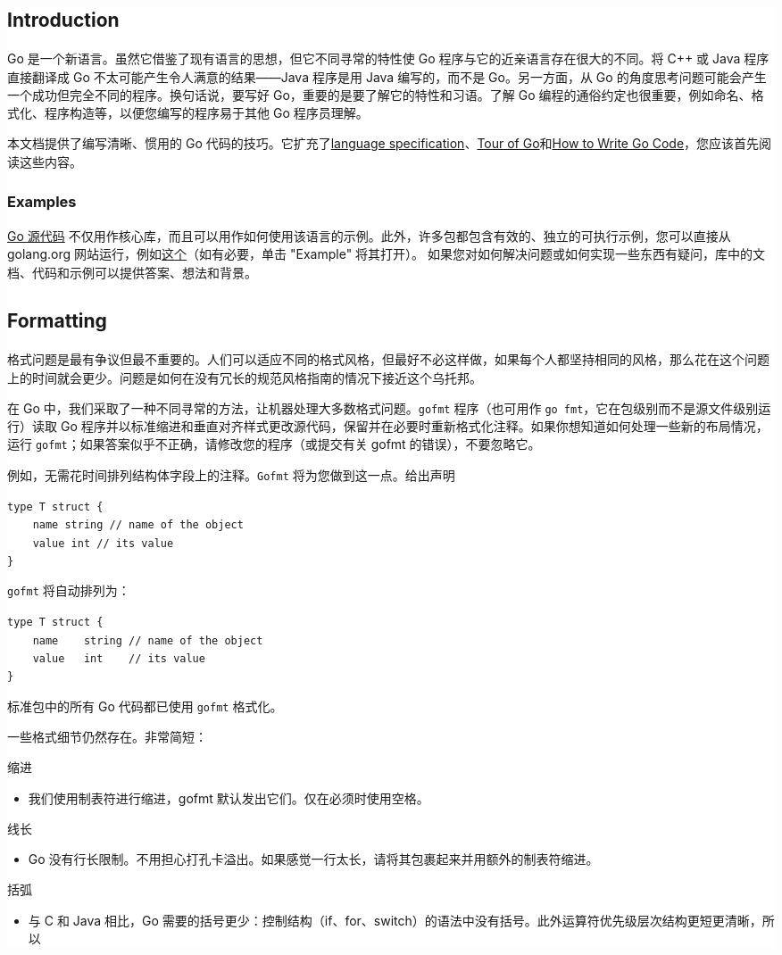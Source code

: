 ## Introduction

Go 是一个新语言。虽然它借鉴了现有语言的思想，但它不同寻常的特性使 Go 程序与它的近亲语言存在很大的不同。将 C++ 或 Java 程序直接翻译成 Go 不太可能产生令人满意的结果——Java 程序是用 Java 编写的，而不是
Go。另一方面，从 Go 的角度思考问题可能会产生一个成功但完全不同的程序。换句话说，要写好 Go，重要的是要了解它的特性和习语。了解 Go 编程的通俗约定也很重要，例如命名、格式化、程序构造等，以便您编写的程序易于其他 Go 程序员理解。

本文档提供了编写清晰、惯用的 Go 代码的技巧。它扩充了[language specification](https://go.dev/ref/spec)、[Tour of Go](https://go.dev/tour/)和[How to
Write Go Code](https://go.dev/doc/code.html)，您应该首先阅读这些内容。

### Examples

[Go 源代码](https://go.dev/src/) 不仅用作核心库，而且可以用作如何使用该语言的示例。此外，许多包都包含有效的、独立的可执行示例，您可以直接从 golang.org
网站运行，例如[这个](https://go.dev/pkg/strings/#example_Map)（如有必要，单击 "Example" 将其打开）。
如果您对如何解决问题或如何实现一些东西有疑问，库中的文档、代码和示例可以提供答案、想法和背景。

## Formatting

格式问题是最有争议但最不重要的。人们可以适应不同的格式风格，但最好不必这样做，如果每个人都坚持相同的风格，那么花在这个问题上的时间就会更少。问题是如何在没有冗长的规范风格指南的情况下接近这个乌托邦。

在 Go 中，我们采取了一种不同寻常的方法，让机器处理大多数格式问题。`gofmt` 程序（也可用作 `go fmt`，它在包级别而不是源文件级别运行）读取 Go
程序并以标准缩进和垂直对齐样式更改源代码，保留并在必要时重新格式化注释。如果你想知道如何处理一些新的布局情况，运行 `gofmt`；如果答案似乎不正确，请修改您的程序（或提交有关 gofmt 的错误），不要忽略它。

例如，无需花时间排列结构体字段上的注释。`Gofmt` 将为您做到这一点。给出声明

```
type T struct {
    name string // name of the object
    value int // its value
}
```

`gofmt` 将自动排列为：

```
type T struct {
    name    string // name of the object
    value   int    // its value
}
```

标准包中的所有 Go 代码都已使用 `gofmt` 格式化。

一些格式细节仍然存在。非常简短：

缩进

- 我们使用制表符进行缩进，gofmt 默认发出它们。仅在必须时使用空格。

线长

- Go 没有行长限制。不用担心打孔卡溢出。如果感觉一行太长，请将其包裹起来并用额外的制表符缩进。

括弧

- 与 C 和 Java 相比，Go 需要的括号更少：控制结构（if、for、switch）的语法中没有括号。此外运算符优先级层次结构更短更清晰，所以
